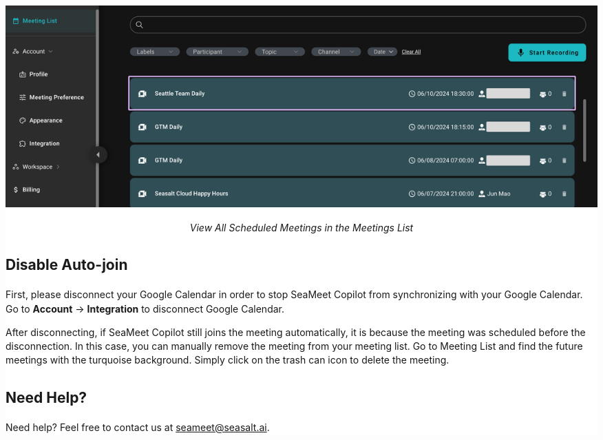 <center>

<a name="seameet-select-all-meetings-in-my-calendar" href="/images/seameet-en/16-seameet-auto-join/seameet-auto-join-new-meeting.png" target="_blank">

<img src="/images/seameet-en/16-seameet-auto-join/seameet-auto-join-new-meeting.png" alt="Seameet Auto Join New Meeting"/>

</a>


*View All Scheduled Meetings in the Meetings List*

</center>

## Disable Auto-join

First, please disconnect your Google Calendar in order to stop SeaMeet Copilot from synchronizing with your Google Calendar. Go to **Account** -> **Integration** to disconnect Google Calendar.

After disconnecting, if SeaMeet Copilot still joins the meeting automatically, it is because the meeting was scheduled before the disconnection. In this case, you can manually remove the meeting from your meeting list. Go to Meeting List and find the future meetings with the turquoise background. Simply click on the trash can icon to delete the meeting.


## Need Help?

Need help? Feel free to contact us at [seameet@seasalt.ai](mailto:seameet@seasalt.ai).
